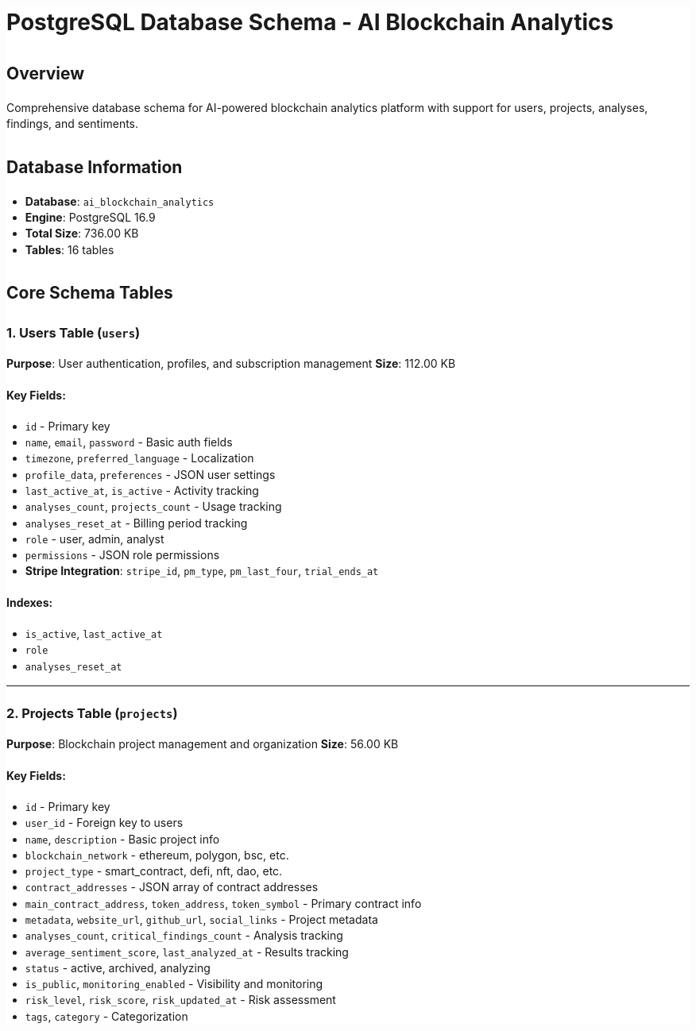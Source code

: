 # PostgreSQL Database Schema - AI Blockchain Analytics

## Overview
Comprehensive database schema for AI-powered blockchain analytics platform with support for users, projects, analyses, findings, and sentiments.

## Database Information
- **Database**: `ai_blockchain_analytics` 
- **Engine**: PostgreSQL 16.9
- **Total Size**: 736.00 KB
- **Tables**: 16 tables

## Core Schema Tables

### 1. Users Table (`users`)
**Purpose**: User authentication, profiles, and subscription management
**Size**: 112.00 KB

#### Key Fields:
- `id` - Primary key
- `name`, `email`, `password` - Basic auth fields
- `timezone`, `preferred_language` - Localization
- `profile_data`, `preferences` - JSON user settings
- `last_active_at`, `is_active` - Activity tracking
- `analyses_count`, `projects_count` - Usage tracking
- `analyses_reset_at` - Billing period tracking
- `role` - user, admin, analyst
- `permissions` - JSON role permissions
- **Stripe Integration**: `stripe_id`, `pm_type`, `pm_last_four`, `trial_ends_at`

#### Indexes:
- `is_active`, `last_active_at`
- `role`
- `analyses_reset_at`

---

### 2. Projects Table (`projects`)
**Purpose**: Blockchain project management and organization
**Size**: 56.00 KB

#### Key Fields:
- `id` - Primary key
- `user_id` - Foreign key to users
- `name`, `description` - Basic project info
- `blockchain_network` - ethereum, polygon, bsc, etc.
- `project_type` - smart_contract, defi, nft, dao, etc.
- `contract_addresses` - JSON array of contract addresses
- `main_contract_address`, `token_address`, `token_symbol` - Primary contract info
- `metadata`, `website_url`, `github_url`, `social_links` - Project metadata
- `analyses_count`, `critical_findings_count` - Analysis tracking
- `average_sentiment_score`, `last_analyzed_at` - Results tracking
- `status` - active, archived, analyzing
- `is_public`, `monitoring_enabled` - Visibility and monitoring
- `risk_level`, `risk_score`, `risk_updated_at` - Risk assessment
- `tags`, `category` - Categorization
